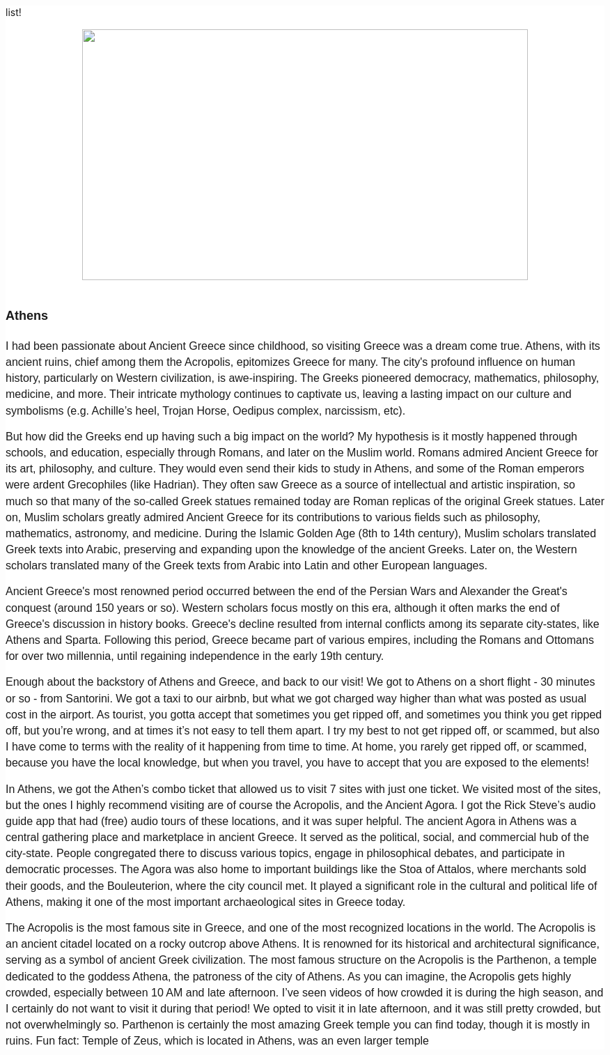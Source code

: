 list!</span></p><p></p><div class="separator" style="clear: both; text-align: center;"><a href="https://blogger.googleusercontent.com/img/b/R29vZ2xl/AVvXsEikaphvFa6qOkfq0G3hKKMNXDQ0WnBxO9ZgVIVG9F43lcG7pNIxxEJKyINLCtSoTJQfSh4Clir16-xpiVqGKkaR2vuxW0reELxXUlSPaeFespXx_-RFfNlBv4ZD0Q1tV20bxa-7PHen9VbmsmNL8tDANlj4R1OWc6GBF8q4rdDL6IRgYQHjfj3miVDLks1d/s4631/R0006286.jpeg" style="margin-left: 1em; margin-right: 1em;"><img border="0" height="360" src="https://blogger.googleusercontent.com/img/b/R29vZ2xl/AVvXsEikaphvFa6qOkfq0G3hKKMNXDQ0WnBxO9ZgVIVG9F43lcG7pNIxxEJKyINLCtSoTJQfSh4Clir16-xpiVqGKkaR2vuxW0reELxXUlSPaeFespXx_-RFfNlBv4ZD0Q1tV20bxa-7PHen9VbmsmNL8tDANlj4R1OWc6GBF8q4rdDL6IRgYQHjfj3miVDLks1d/w640-h360/R0006286.jpeg" width="640" /></a></div><p></p><h2><span style="font-family: arial; font-size: large;">Athens</span></h2><p><span style="font-family: arial; font-size: medium;">I had been passionate about Ancient Greece since childhood, so visiting Greece was a dream come true. Athens, with its ancient ruins, chief among them the Acropolis, epitomizes Greece for many. The city's profound influence on human history, particularly on Western civilization, is awe-inspiring. The Greeks pioneered democracy, mathematics, philosophy, medicine, and more. Their intricate mythology continues to captivate us, leaving a lasting impact on our culture and symbolisms (e.g. Achille’s heel, Trojan Horse, Oedipus complex, narcissism, etc).</span></p><p><span style="font-family: arial; font-size: medium;">But how did the Greeks end up having such a big impact on the world? My hypothesis is it mostly happened through schools, and education, especially through Romans, and later on the Muslim world. Romans admired Ancient Greece for its art, philosophy, and culture. They would even send their kids to study in Athens, and some of the Roman emperors were ardent Grecophiles (like Hadrian). They often saw Greece as a source of intellectual and artistic inspiration, so much so that many of the so-called Greek statues remained today are Roman replicas of the original Greek statues. Later on, Muslim scholars greatly admired Ancient Greece for its contributions to various fields such as philosophy, mathematics, astronomy, and medicine. During the Islamic Golden Age (8th to 14th century), Muslim scholars translated Greek texts into Arabic, preserving and expanding upon the knowledge of the ancient Greeks. Later on, the Western scholars translated many of the Greek texts from Arabic into Latin and other European languages.</span></p><p><span style="font-family: arial; font-size: medium;">Ancient Greece's most renowned period occurred between the end of the Persian Wars and Alexander the Great's conquest (around 150 years or so). Western scholars focus mostly on this era, although it often marks the end of Greece's discussion in history books. Greece's decline resulted from internal conflicts among its separate city-states, like Athens and Sparta. Following this period, Greece became part of various empires, including the Romans and Ottomans for over two millennia, until regaining independence in the early 19th century.</span></p><p><span style="font-family: arial; font-size: medium;">Enough about the backstory of Athens and Greece, and back to our visit! We got to Athens on a short flight - 30 minutes or so - from Santorini. We got a taxi to our airbnb, but what we got charged way higher than what was posted as usual cost in the airport. As tourist, you gotta accept that sometimes you get ripped off, and sometimes you think you get ripped off, but you’re wrong, and at times it’s not easy to tell them apart. I try my best to not get ripped off, or scammed, but also I have come to terms with the reality of it happening from time to time. At home, you rarely get ripped off, or scammed, because you have the local knowledge, but when you travel, you have to accept that you are exposed to the elements!</span></p><p><span style="font-family: arial; font-size: medium;">In Athens, we got the Athen’s combo ticket that allowed us to visit 7 sites with just one ticket. We visited most of the sites, but the ones I highly recommend visiting are of course the Acropolis, and the Ancient Agora. I got the Rick Steve’s audio guide app that had (free) audio tours of these locations, and it was super helpful. The ancient Agora in Athens was a central gathering place and marketplace in ancient Greece. It served as the political, social, and commercial hub of the city-state. People congregated there to discuss various topics, engage in philosophical debates, and participate in democratic processes. The Agora was also home to important buildings like the Stoa of Attalos, where merchants sold their goods, and the Bouleuterion, where the city council met. It played a significant role in the cultural and political life of Athens, making it one of the most important archaeological sites in Greece today.</span></p><p><span style="font-family: arial; font-size: medium;">The Acropolis is the most famous site in Greece, and one of the most recognized locations in the world. The Acropolis is an ancient citadel located on a rocky outcrop above Athens. It is renowned for its historical and architectural significance, serving as a symbol of ancient Greek civilization. The most famous structure on the Acropolis is the Parthenon, a temple dedicated to the goddess Athena, the patroness of the city of Athens. As you can imagine, the Acropolis gets highly crowded, especially between 10 AM and late afternoon. I’ve seen videos of how crowded it is during the high season, and I certainly do not want to visit it during that period! We opted to visit it in late afternoon, and it was still pretty crowded, but not overwhelmingly so. Parthenon is certainly the most amazing Greek temple you can find today, though it is mostly in ruins. Fun fact: Temple of Zeus, which is located in Athens, was an even larger temple